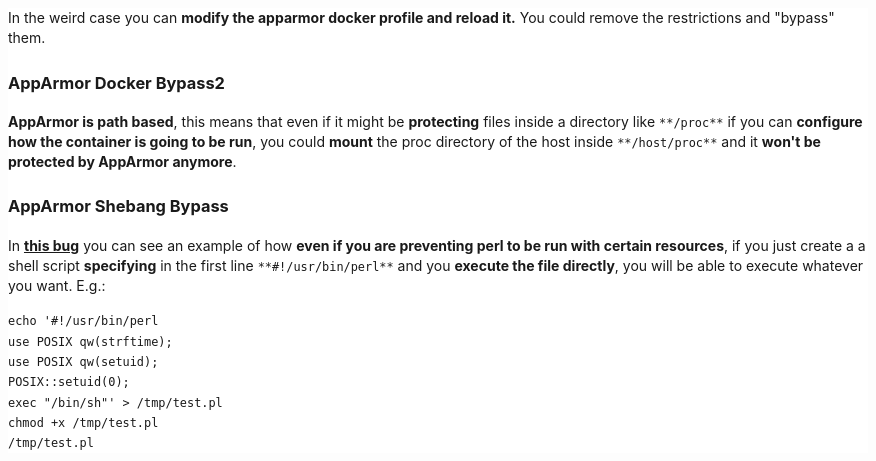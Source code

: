 In the weird case you can **modify the apparmor docker profile and reload it.** You could remove the restrictions and "bypass" them.

### AppArmor Docker Bypass2

**AppArmor is path based**, this means that even if it might be **protecting** files inside a directory like `**/proc**` if you can **configure how the container is going to be run**, you could **mount** the proc directory of the host inside `**/host/proc**` and it **won't be protected by AppArmor anymore**.

### AppArmor Shebang Bypass

In [**this bug**](https://bugs.launchpad.net/apparmor/+bug/1911431) you can see an example of how **even if you are preventing perl to be run with certain resources**, if you just create a a shell script **specifying** in the first line `**#!/usr/bin/perl**` and you **execute the file directly**, you will be able to execute whatever you want. E.g.:

```
echo '#!/usr/bin/perl
use POSIX qw(strftime);
use POSIX qw(setuid);
POSIX::setuid(0);
exec "/bin/sh"' > /tmp/test.pl
chmod +x /tmp/test.pl
/tmp/test.pl
```